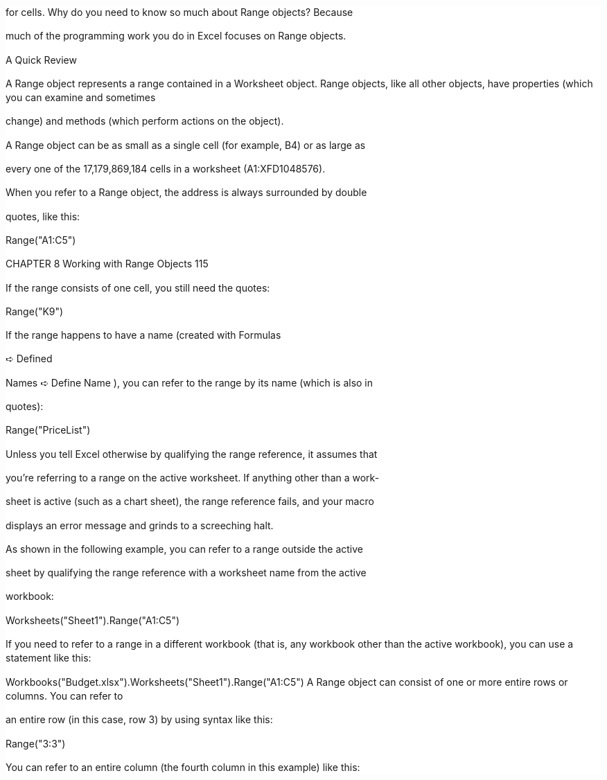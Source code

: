 for cells. Why do you need to know so much about Range objects? Because

much of the programming work you do in Excel focuses on Range objects.

A Quick Review

A  Range object represents a range contained in a Worksheet object. Range objects, like all other objects, have properties (which you can examine and sometimes

change) and methods (which perform actions on the object).

A Range object can be as small as a single cell (for example, B4) or as large as

every one of the 17,179,869,184 cells in a worksheet (A1:XFD1048576).

When you refer to a Range object, the address is always surrounded by double

quotes, like this:

Range("A1:C5")

CHAPTER 8  Working with Range Objects    115

If the range consists of one cell, you still need the quotes:

Range("K9")

If the range happens to have a name (created with Formulas

➪ Defined

Names ➪ Define Name ), you can refer to the range by its name (which is also in

quotes):

Range("PriceList")

Unless you tell Excel otherwise by qualifying the range reference, it assumes that

you’re referring to a range on the active worksheet. If anything other than a work-

sheet is active (such as a chart sheet), the range reference fails, and your macro

displays an error message and grinds to a screeching halt.

As shown in the following example, you can refer to a range outside the active

sheet by qualifying the range reference with a worksheet name from the active

workbook:

Worksheets("Sheet1").Range("A1:C5")

If you need to refer to a range in a different workbook (that is, any workbook other than the active workbook), you can use a statement like this:

Workbooks("Budget.xlsx").Worksheets("Sheet1").Range("A1:C5") A Range object can consist of one or more entire rows or columns. You can refer to

an entire row (in this case, row 3) by using syntax like this:

Range("3:3")

You can refer to an entire column (the fourth column in this example) like this:
